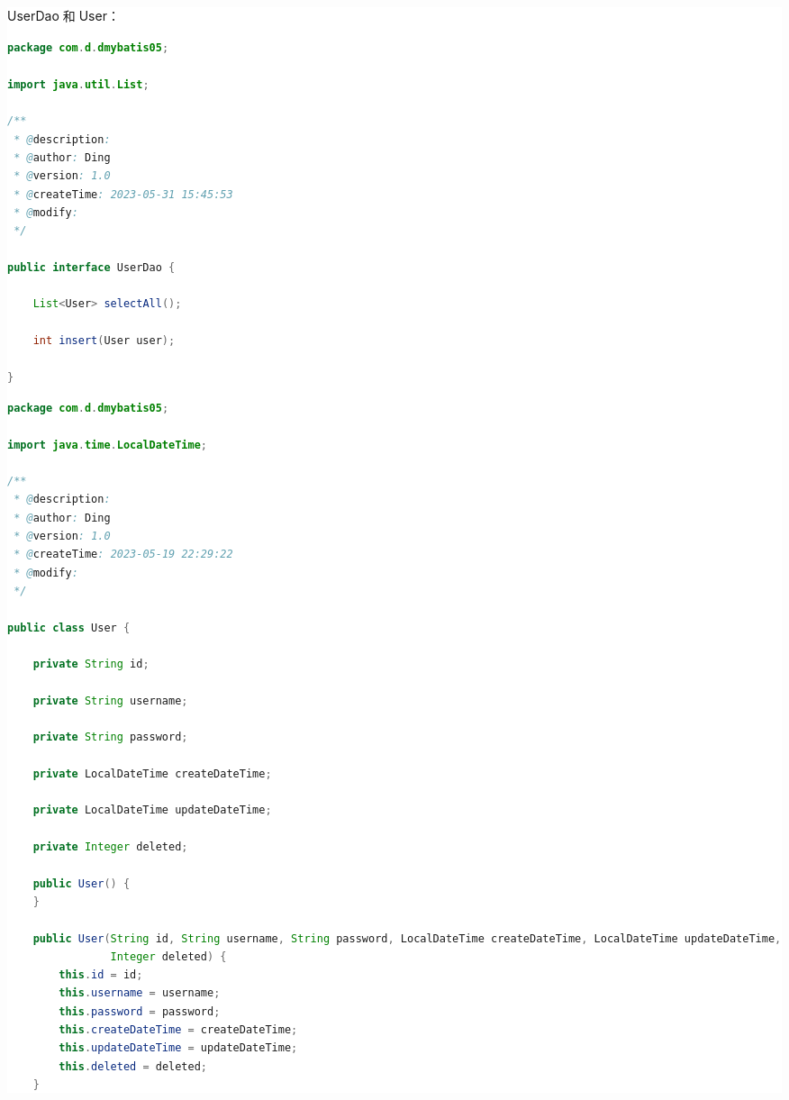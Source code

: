 UserDao 和 User：

```java
package com.d.dmybatis05;

import java.util.List;

/**
 * @description:
 * @author: Ding
 * @version: 1.0
 * @createTime: 2023-05-31 15:45:53
 * @modify:
 */

public interface UserDao {

    List<User> selectAll();

    int insert(User user);

}

```

```java
package com.d.dmybatis05;

import java.time.LocalDateTime;

/**
 * @description:
 * @author: Ding
 * @version: 1.0
 * @createTime: 2023-05-19 22:29:22
 * @modify:
 */

public class User {

    private String id;

    private String username;

    private String password;

    private LocalDateTime createDateTime;

    private LocalDateTime updateDateTime;

    private Integer deleted;

    public User() {
    }

    public User(String id, String username, String password, LocalDateTime createDateTime, LocalDateTime updateDateTime,
                Integer deleted) {
        this.id = id;
        this.username = username;
        this.password = password;
        this.createDateTime = createDateTime;
        this.updateDateTime = updateDateTime;
        this.deleted = deleted;
    }
```